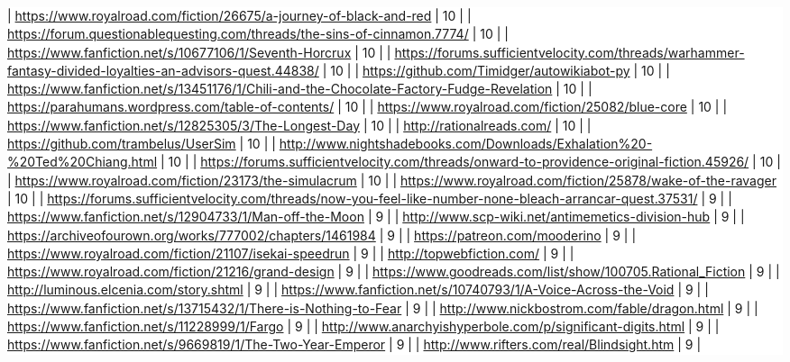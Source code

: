 | https://www.royalroad.com/fiction/26675/a-journey-of-black-and-red                                                                                                      |      10 |
| https://forum.questionablequesting.com/threads/the-sins-of-cinnamon.7774/                                                                                               |      10 |
| https://www.fanfiction.net/s/10677106/1/Seventh-Horcrux                                                                                                                 |      10 |
| https://forums.sufficientvelocity.com/threads/warhammer-fantasy-divided-loyalties-an-advisors-quest.44838/                                                              |      10 |
| https://github.com/Timidger/autowikiabot-py                                                                                                                             |      10 |
| https://www.fanfiction.net/s/13451176/1/Chili-and-the-Chocolate-Factory-Fudge-Revelation                                                                                |      10 |
| https://parahumans.wordpress.com/table-of-contents/                                                                                                                     |      10 |
| https://www.royalroad.com/fiction/25082/blue-core                                                                                                                       |      10 |
| https://www.fanfiction.net/s/12825305/3/The-Longest-Day                                                                                                                 |      10 |
| http://rationalreads.com/                                                                                                                                               |      10 |
| https://github.com/trambelus/UserSim                                                                                                                                    |      10 |
| http://www.nightshadebooks.com/Downloads/Exhalation%20-%20Ted%20Chiang.html                                                                                             |      10 |
| https://forums.sufficientvelocity.com/threads/onward-to-providence-original-fiction.45926/                                                                              |      10 |
| https://www.royalroad.com/fiction/23173/the-simulacrum                                                                                                                  |      10 |
| https://www.royalroad.com/fiction/25878/wake-of-the-ravager                                                                                                             |      10 |
| https://forums.sufficientvelocity.com/threads/now-you-feel-like-number-none-bleach-arrancar-quest.37531/                                                                |       9 |
| https://www.fanfiction.net/s/12904733/1/Man-off-the-Moon                                                                                                                |       9 |
| http://www.scp-wiki.net/antimemetics-division-hub                                                                                                                       |       9 |
| https://archiveofourown.org/works/777002/chapters/1461984                                                                                                               |       9 |
| https://patreon.com/mooderino                                                                                                                                           |       9 |
| https://www.royalroad.com/fiction/21107/isekai-speedrun                                                                                                                 |       9 |
| http://topwebfiction.com/                                                                                                                                               |       9 |
| https://www.royalroad.com/fiction/21216/grand-design                                                                                                                    |       9 |
| https://www.goodreads.com/list/show/100705.Rational_Fiction                                                                                                             |       9 |
| http://luminous.elcenia.com/story.shtml                                                                                                                                 |       9 |
| https://www.fanfiction.net/s/10740793/1/A-Voice-Across-the-Void                                                                                                         |       9 |
| https://www.fanfiction.net/s/13715432/1/There-is-Nothing-to-Fear                                                                                                        |       9 |
| http://www.nickbostrom.com/fable/dragon.html                                                                                                                            |       9 |
| https://www.fanfiction.net/s/11228999/1/Fargo                                                                                                                           |       9 |
| http://www.anarchyishyperbole.com/p/significant-digits.html                                                                                                             |       9 |
| https://www.fanfiction.net/s/9669819/1/The-Two-Year-Emperor                                                                                                             |       9 |
| http://www.rifters.com/real/Blindsight.htm                                                                                                                              |       9 |